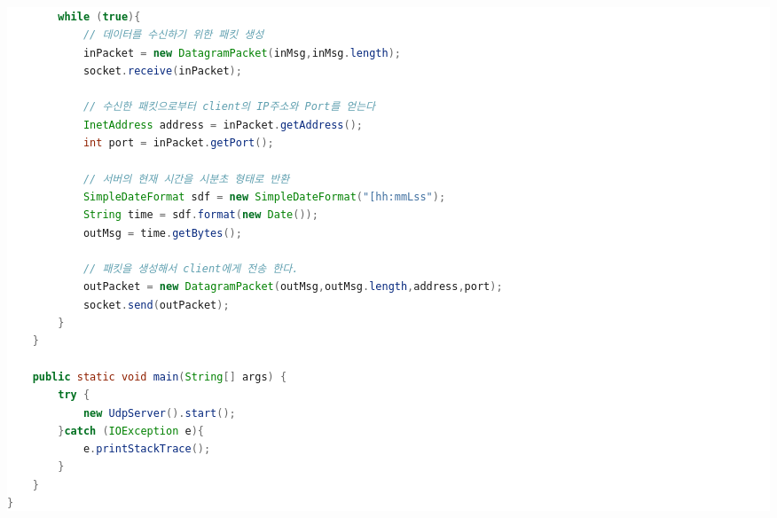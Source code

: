 ```java
        while (true){
            // 데이터를 수신하기 위한 패킷 생성
            inPacket = new DatagramPacket(inMsg,inMsg.length);
            socket.receive(inPacket);

            // 수신한 패킷으로부터 client의 IP주소와 Port를 얻는다
            InetAddress address = inPacket.getAddress();
            int port = inPacket.getPort();

            // 서버의 현재 시간을 시분초 형태로 반환
            SimpleDateFormat sdf = new SimpleDateFormat("[hh:mmLss");
            String time = sdf.format(new Date());
            outMsg = time.getBytes();

            // 패킷을 생성해서 client에게 전송 한다.
            outPacket = new DatagramPacket(outMsg,outMsg.length,address,port);
            socket.send(outPacket);
        }
    }

    public static void main(String[] args) {
        try {
            new UdpServer().start();
        }catch (IOException e){
            e.printStackTrace();
        }
    }
}

```

